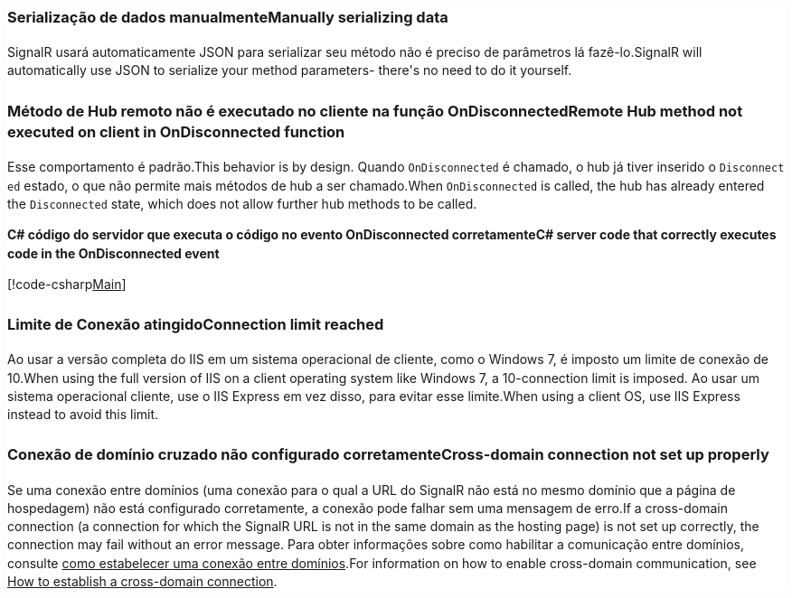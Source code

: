 ### <a name="manually-serializing-data"></a><span data-ttu-id="3dc0e-157">Serialização de dados manualmente</span><span class="sxs-lookup"><span data-stu-id="3dc0e-157">Manually serializing data</span></span>

<span data-ttu-id="3dc0e-158">SignalR usará automaticamente JSON para serializar seu método não é preciso de parâmetros lá fazê-lo.</span><span class="sxs-lookup"><span data-stu-id="3dc0e-158">SignalR will automatically use JSON to serialize your method parameters- there's no need to do it yourself.</span></span>

### <a name="remote-hub-method-not-executed-on-client-in-ondisconnected-function"></a><span data-ttu-id="3dc0e-159">Método de Hub remoto não é executado no cliente na função OnDisconnected</span><span class="sxs-lookup"><span data-stu-id="3dc0e-159">Remote Hub method not executed on client in OnDisconnected function</span></span>

<span data-ttu-id="3dc0e-160">Esse comportamento é padrão.</span><span class="sxs-lookup"><span data-stu-id="3dc0e-160">This behavior is by design.</span></span> <span data-ttu-id="3dc0e-161">Quando `OnDisconnected` é chamado, o hub já tiver inserido o `Disconnected` estado, o que não permite mais métodos de hub a ser chamado.</span><span class="sxs-lookup"><span data-stu-id="3dc0e-161">When `OnDisconnected` is called, the hub has already entered the `Disconnected` state, which does not allow further hub methods to be called.</span></span>

**<span data-ttu-id="3dc0e-162">C# código do servidor que executa o código no evento OnDisconnected corretamente</span><span class="sxs-lookup"><span data-stu-id="3dc0e-162">C# server code that correctly executes code in the OnDisconnected event</span></span>**

[!code-csharp[Main](troubleshooting/samples/sample8.cs)]

### <a name="connection-limit-reached"></a><span data-ttu-id="3dc0e-163">Limite de Conexão atingido</span><span class="sxs-lookup"><span data-stu-id="3dc0e-163">Connection limit reached</span></span>

<span data-ttu-id="3dc0e-164">Ao usar a versão completa do IIS em um sistema operacional de cliente, como o Windows 7, é imposto um limite de conexão de 10.</span><span class="sxs-lookup"><span data-stu-id="3dc0e-164">When using the full version of IIS on a client operating system like Windows 7, a 10-connection limit is imposed.</span></span> <span data-ttu-id="3dc0e-165">Ao usar um sistema operacional cliente, use o IIS Express em vez disso, para evitar esse limite.</span><span class="sxs-lookup"><span data-stu-id="3dc0e-165">When using a client OS, use IIS Express instead to avoid this limit.</span></span>

### <a name="cross-domain-connection-not-set-up-properly"></a><span data-ttu-id="3dc0e-166">Conexão de domínio cruzado não configurado corretamente</span><span class="sxs-lookup"><span data-stu-id="3dc0e-166">Cross-domain connection not set up properly</span></span>

<span data-ttu-id="3dc0e-167">Se uma conexão entre domínios (uma conexão para o qual a URL do SignalR não está no mesmo domínio que a página de hospedagem) não está configurado corretamente, a conexão pode falhar sem uma mensagem de erro.</span><span class="sxs-lookup"><span data-stu-id="3dc0e-167">If a cross-domain connection (a connection for which the SignalR URL is not in the same domain as the hosting page) is not set up correctly, the connection may fail without an error message.</span></span> <span data-ttu-id="3dc0e-168">Para obter informações sobre como habilitar a comunicação entre domínios, consulte [como estabelecer uma conexão entre domínios](../guide-to-the-api/hubs-api-guide-javascript-client.md#crossdomain).</span><span class="sxs-lookup"><span data-stu-id="3dc0e-168">For information on how to enable cross-domain communication, see [How to establish a cross-domain connection](../guide-to-the-api/hubs-api-guide-javascript-client.md#crossdomain).</span></span>
